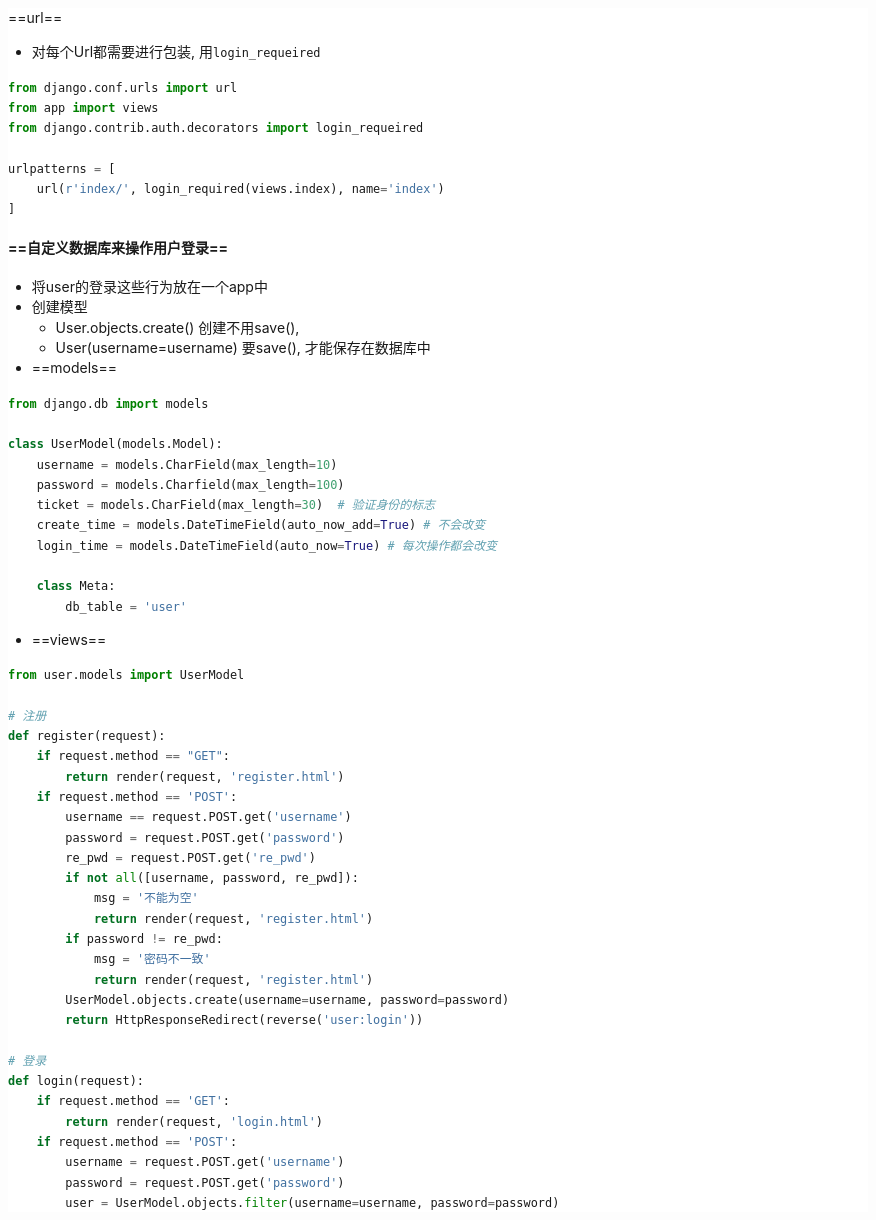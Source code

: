 ==url==

- 对每个Url都需要进行包装, 用`login_requeired`

```python
from django.conf.urls import url
from app import views
from django.contrib.auth.decorators import login_requeired

urlpatterns = [
    url(r'index/', login_required(views.index), name='index')
]
```



#### ==自定义数据库来操作用户登录==

- 将user的登录这些行为放在一个app中
- 创建模型  
  - User.objects.create() 创建不用save(),   
  - User(username=username) 要save(), 才能保存在数据库中
- ==models==

```python
from django.db import models

class UserModel(models.Model):
    username = models.CharField(max_length=10)
    password = models.Charfield(max_length=100)
    ticket = models.CharField(max_length=30)  # 验证身份的标志
    create_time = models.DateTimeField(auto_now_add=True) # 不会改变
    login_time = models.DateTimeField(auto_now=True) # 每次操作都会改变
    
    class Meta:
        db_table = 'user'
```

- ==views==

```python
from user.models import UserModel

# 注册
def register(request):
    if request.method == "GET":
        return render(request, 'register.html')
    if request.method == 'POST':
        username == request.POST.get('username')
        password = request.POST.get('password')
        re_pwd = request.POST.get('re_pwd')
        if not all([username, password, re_pwd]):
            msg = '不能为空'
            return render(request, 'register.html')
        if password != re_pwd:
            msg = '密码不一致'
            return render(request, 'register.html')
        UserModel.objects.create(username=username, password=password)
        return HttpResponseRedirect(reverse('user:login'))
    
# 登录
def login(request):
    if request.method == 'GET':
        return render(request, 'login.html')
    if request.method == 'POST':
        username = request.POST.get('username')
        password = request.POST.get('password')
        user = UserModel.objects.filter(username=username, password=password)
```